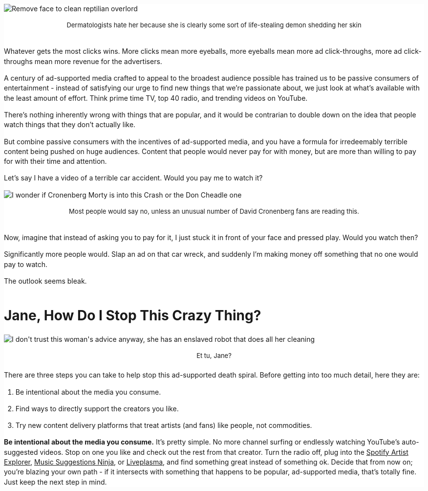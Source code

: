 ![Remove face to clean reptilian overlord](https://spee.ch/e/terrible-ad.jpeg)

<div style="font-size:small; text-align: center">Dermatologists hate her because she is clearly some sort of life-stealing demon shedding her skin</div>
<br>

Whatever gets the most clicks wins. More clicks mean more eyeballs, more eyeballs mean more ad click-throughs, more ad click-throughs mean more revenue for the advertisers.

A century of ad-supported media crafted to appeal to the broadest audience possible has trained us to be passive consumers of entertainment - instead of satisfying our urge to find new things that we’re passionate about, we just look at what’s available with the least amount of effort. Think prime time TV, top 40 radio, and trending videos on YouTube.

There’s nothing inherently wrong with things that are popular, and it would be contrarian to double down on the idea that people watch things that they don’t actually like.

But combine passive consumers with the incentives of ad-supported media, and you have a formula for irredeemably terrible content being pushed on huge audiences. Content that people would never pay for with money, but are more than willing to pay for with their time and attention.

Let’s say I have a video of a terrible car accident. Would you pay me to watch it?

![I wonder if Cronenberg Morty is into this Crash or the Don Cheadle one](https://spee.ch/1/crash.jpeg)

<div style="font-size:small; text-align: center">Most people would say no, unless an unusual number of David Cronenberg fans are reading this.</div>
<br>

Now, imagine that instead of asking you to pay for it, I just stuck it in front of your face and pressed play. Would you watch then?

Significantly more people would. Slap an ad on that car wreck, and suddenly I’m making money off something that no one would pay to watch.

The outlook seems bleak.

# Jane, How Do I Stop This Crazy Thing?

![I don't trust this woman's advice anyway, she has an enslaved robot that does all her cleaning](https://spee.ch/2/JaneJetson130.jpeg)

<div style="font-size:small; text-align: center">Et tu, Jane?</div>
<br>
There are three steps you can take to help stop this ad-supported death spiral. Before getting into too much detail, here they are:

1. Be intentional about the media you consume.

2. Find ways to directly support the creators you like.

3. Try new content delivery platforms that treat artists (and fans) like people, not commodities.

**Be intentional about the media you consume.** It’s pretty simple. No more channel surfing or endlessly watching YouTube’s auto-suggested videos. Stop on one you like and check out the rest from that creator. Turn the radio off, plug into the [Spotify Artist Explorer](https://artistexplorer.spotify.com/), [Music Suggestions Ninja](https://www.musicsuggestions.ninja/), or [Liveplasma](http://liveplasma.com/), and find something great instead of something ok. Decide that from now on; you’re blazing your own path - if it intersects with something that happens to be popular, ad-supported media, that’s totally fine. Just keep the next step in mind.
